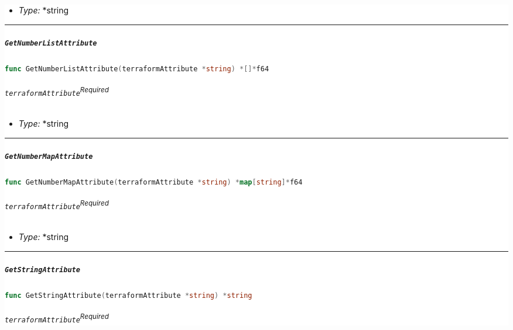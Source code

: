 - *Type:* *string

---

##### `GetNumberListAttribute` <a name="GetNumberListAttribute" id="rhizo-co-terraform-provider-oci.dataOciDatabaseManagementManagedDatabase.DataOciDatabaseManagementManagedDatabaseDbmgmtFeatureConfigsConnectorDetailsOutputReference.getNumberListAttribute"></a>

```go
func GetNumberListAttribute(terraformAttribute *string) *[]*f64
```

###### `terraformAttribute`<sup>Required</sup> <a name="terraformAttribute" id="rhizo-co-terraform-provider-oci.dataOciDatabaseManagementManagedDatabase.DataOciDatabaseManagementManagedDatabaseDbmgmtFeatureConfigsConnectorDetailsOutputReference.getNumberListAttribute.parameter.terraformAttribute"></a>

- *Type:* *string

---

##### `GetNumberMapAttribute` <a name="GetNumberMapAttribute" id="rhizo-co-terraform-provider-oci.dataOciDatabaseManagementManagedDatabase.DataOciDatabaseManagementManagedDatabaseDbmgmtFeatureConfigsConnectorDetailsOutputReference.getNumberMapAttribute"></a>

```go
func GetNumberMapAttribute(terraformAttribute *string) *map[string]*f64
```

###### `terraformAttribute`<sup>Required</sup> <a name="terraformAttribute" id="rhizo-co-terraform-provider-oci.dataOciDatabaseManagementManagedDatabase.DataOciDatabaseManagementManagedDatabaseDbmgmtFeatureConfigsConnectorDetailsOutputReference.getNumberMapAttribute.parameter.terraformAttribute"></a>

- *Type:* *string

---

##### `GetStringAttribute` <a name="GetStringAttribute" id="rhizo-co-terraform-provider-oci.dataOciDatabaseManagementManagedDatabase.DataOciDatabaseManagementManagedDatabaseDbmgmtFeatureConfigsConnectorDetailsOutputReference.getStringAttribute"></a>

```go
func GetStringAttribute(terraformAttribute *string) *string
```

###### `terraformAttribute`<sup>Required</sup> <a name="terraformAttribute" id="rhizo-co-terraform-provider-oci.dataOciDatabaseManagementManagedDatabase.DataOciDatabaseManagementManagedDatabaseDbmgmtFeatureConfigsConnectorDetailsOutputReference.getStringAttribute.parameter.terraformAttribute"></a>
